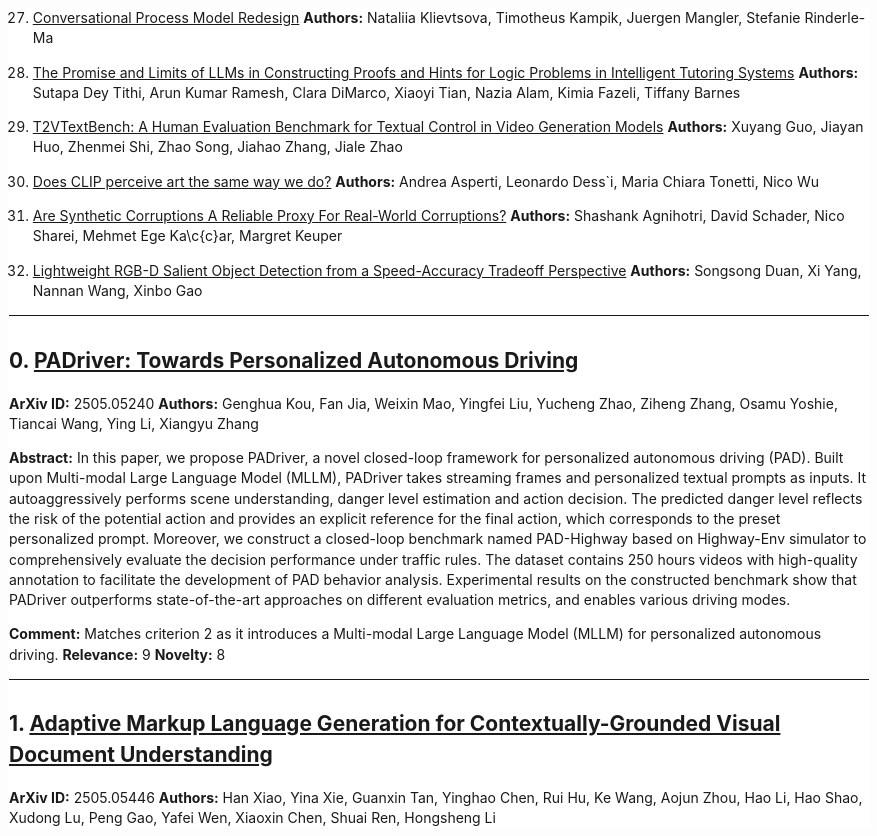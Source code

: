 27. [Conversational Process Model Redesign](#link27)
**Authors:** Nataliia Klievtsova, Timotheus Kampik, Juergen Mangler, Stefanie Rinderle-Ma

28. [The Promise and Limits of LLMs in Constructing Proofs and Hints for Logic Problems in Intelligent Tutoring Systems](#link28)
**Authors:** Sutapa Dey Tithi, Arun Kumar Ramesh, Clara DiMarco, Xiaoyi Tian, Nazia Alam, Kimia Fazeli, Tiffany Barnes

29. [T2VTextBench: A Human Evaluation Benchmark for Textual Control in Video Generation Models](#link29)
**Authors:** Xuyang Guo, Jiayan Huo, Zhenmei Shi, Zhao Song, Jiahao Zhang, Jiale Zhao

30. [Does CLIP perceive art the same way we do?](#link30)
**Authors:** Andrea Asperti, Leonardo Dess\`i, Maria Chiara Tonetti, Nico Wu

31. [Are Synthetic Corruptions A Reliable Proxy For Real-World Corruptions?](#link31)
**Authors:** Shashank Agnihotri, David Schader, Nico Sharei, Mehmet Ege Ka\c{c}ar, Margret Keuper

32. [Lightweight RGB-D Salient Object Detection from a Speed-Accuracy Tradeoff Perspective](#link32)
**Authors:** Songsong Duan, Xi Yang, Nannan Wang, Xinbo Gao

---
## 0. [PADriver: Towards Personalized Autonomous Driving](https://arxiv.org/abs/2505.05240) <a id="link0"></a>
**ArXiv ID:** 2505.05240
**Authors:** Genghua Kou, Fan Jia, Weixin Mao, Yingfei Liu, Yucheng Zhao, Ziheng Zhang, Osamu Yoshie, Tiancai Wang, Ying Li, Xiangyu Zhang

**Abstract:**  In this paper, we propose PADriver, a novel closed-loop framework for personalized autonomous driving (PAD). Built upon Multi-modal Large Language Model (MLLM), PADriver takes streaming frames and personalized textual prompts as inputs. It autoaggressively performs scene understanding, danger level estimation and action decision. The predicted danger level reflects the risk of the potential action and provides an explicit reference for the final action, which corresponds to the preset personalized prompt. Moreover, we construct a closed-loop benchmark named PAD-Highway based on Highway-Env simulator to comprehensively evaluate the decision performance under traffic rules. The dataset contains 250 hours videos with high-quality annotation to facilitate the development of PAD behavior analysis. Experimental results on the constructed benchmark show that PADriver outperforms state-of-the-art approaches on different evaluation metrics, and enables various driving modes.

**Comment:** Matches criterion 2 as it introduces a Multi-modal Large Language Model (MLLM) for personalized autonomous driving.
**Relevance:** 9
**Novelty:** 8

---

## 1. [Adaptive Markup Language Generation for Contextually-Grounded Visual Document Understanding](https://arxiv.org/abs/2505.05446) <a id="link1"></a>
**ArXiv ID:** 2505.05446
**Authors:** Han Xiao, Yina Xie, Guanxin Tan, Yinghao Chen, Rui Hu, Ke Wang, Aojun Zhou, Hao Li, Hao Shao, Xudong Lu, Peng Gao, Yafei Wen, Xiaoxin Chen, Shuai Ren, Hongsheng Li
